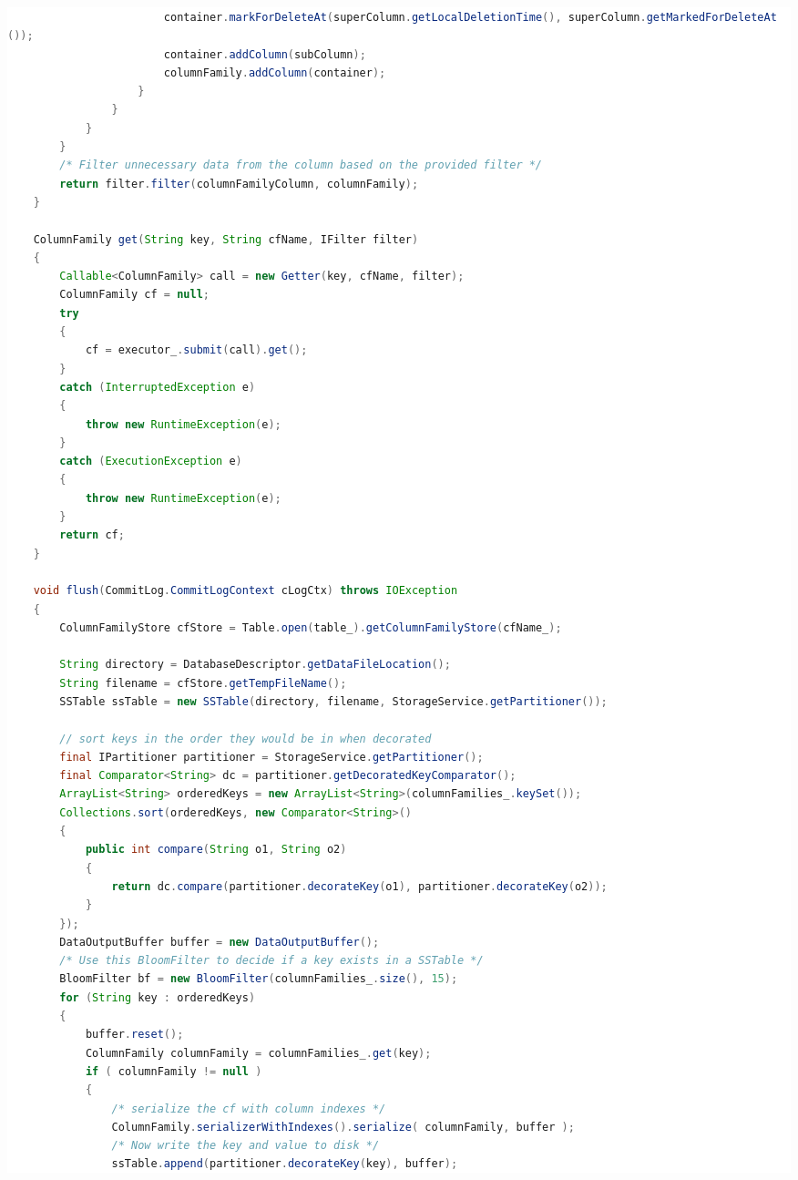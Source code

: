```java
                        container.markForDeleteAt(superColumn.getLocalDeletionTime(), superColumn.getMarkedForDeleteAt());
                        container.addColumn(subColumn);
                        columnFamily.addColumn(container);
                    }
                }
        	}
        }
        /* Filter unnecessary data from the column based on the provided filter */
        return filter.filter(columnFamilyColumn, columnFamily);
    }

    ColumnFamily get(String key, String cfName, IFilter filter)
    {
    	Callable<ColumnFamily> call = new Getter(key, cfName, filter);
    	ColumnFamily cf = null;
        try
        {
            cf = executor_.submit(call).get();
        }
        catch (InterruptedException e)
        {
            throw new RuntimeException(e);
        }
        catch (ExecutionException e)
        {
            throw new RuntimeException(e);
        }
        return cf;
    }

    void flush(CommitLog.CommitLogContext cLogCtx) throws IOException
    {
        ColumnFamilyStore cfStore = Table.open(table_).getColumnFamilyStore(cfName_);

        String directory = DatabaseDescriptor.getDataFileLocation();
        String filename = cfStore.getTempFileName();
        SSTable ssTable = new SSTable(directory, filename, StorageService.getPartitioner());

        // sort keys in the order they would be in when decorated
        final IPartitioner partitioner = StorageService.getPartitioner();
        final Comparator<String> dc = partitioner.getDecoratedKeyComparator();
        ArrayList<String> orderedKeys = new ArrayList<String>(columnFamilies_.keySet());
        Collections.sort(orderedKeys, new Comparator<String>()
        {
            public int compare(String o1, String o2)
            {
                return dc.compare(partitioner.decorateKey(o1), partitioner.decorateKey(o2));
            }
        });
        DataOutputBuffer buffer = new DataOutputBuffer();
        /* Use this BloomFilter to decide if a key exists in a SSTable */
        BloomFilter bf = new BloomFilter(columnFamilies_.size(), 15);
        for (String key : orderedKeys)
        {
            buffer.reset();
            ColumnFamily columnFamily = columnFamilies_.get(key);
            if ( columnFamily != null )
            {
                /* serialize the cf with column indexes */
                ColumnFamily.serializerWithIndexes().serialize( columnFamily, buffer );
                /* Now write the key and value to disk */
                ssTable.append(partitioner.decorateKey(key), buffer);
```